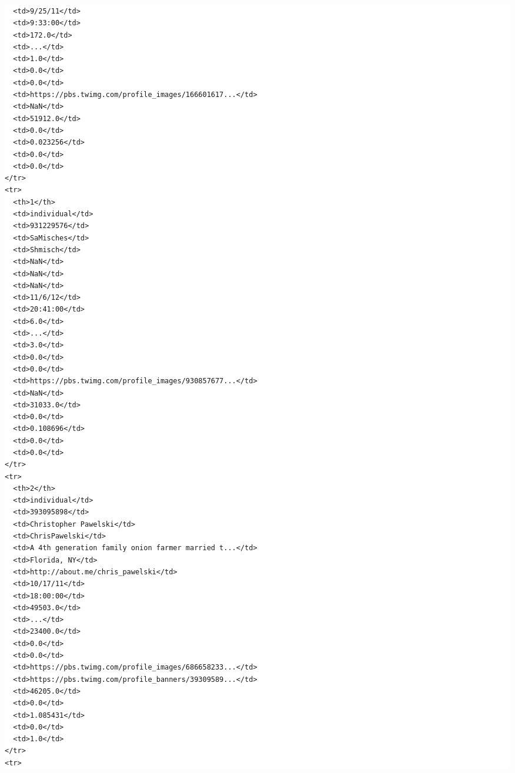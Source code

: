       <td>9/25/11</td>
      <td>9:33:00</td>
      <td>172.0</td>
      <td>...</td>
      <td>1.0</td>
      <td>0.0</td>
      <td>0.0</td>
      <td>https://pbs.twimg.com/profile_images/166601617...</td>
      <td>NaN</td>
      <td>51912.0</td>
      <td>0.0</td>
      <td>0.023256</td>
      <td>0.0</td>
      <td>0.0</td>
    </tr>
    <tr>
      <th>1</th>
      <td>individual</td>
      <td>931229576</td>
      <td>SaMisches</td>
      <td>Shmisch</td>
      <td>NaN</td>
      <td>NaN</td>
      <td>NaN</td>
      <td>11/6/12</td>
      <td>20:41:00</td>
      <td>6.0</td>
      <td>...</td>
      <td>3.0</td>
      <td>0.0</td>
      <td>0.0</td>
      <td>https://pbs.twimg.com/profile_images/930857677...</td>
      <td>NaN</td>
      <td>31033.0</td>
      <td>0.0</td>
      <td>0.108696</td>
      <td>0.0</td>
      <td>0.0</td>
    </tr>
    <tr>
      <th>2</th>
      <td>individual</td>
      <td>393095898</td>
      <td>Christopher Pawelski</td>
      <td>ChrisPawelski</td>
      <td>A 4th generation family onion farmer married t...</td>
      <td>Florida, NY</td>
      <td>http://about.me/chris_pawelski</td>
      <td>10/17/11</td>
      <td>18:00:00</td>
      <td>49503.0</td>
      <td>...</td>
      <td>23400.0</td>
      <td>0.0</td>
      <td>0.0</td>
      <td>https://pbs.twimg.com/profile_images/686658233...</td>
      <td>https://pbs.twimg.com/profile_banners/39309589...</td>
      <td>46205.0</td>
      <td>0.0</td>
      <td>1.085431</td>
      <td>0.0</td>
      <td>1.0</td>
    </tr>
    <tr>